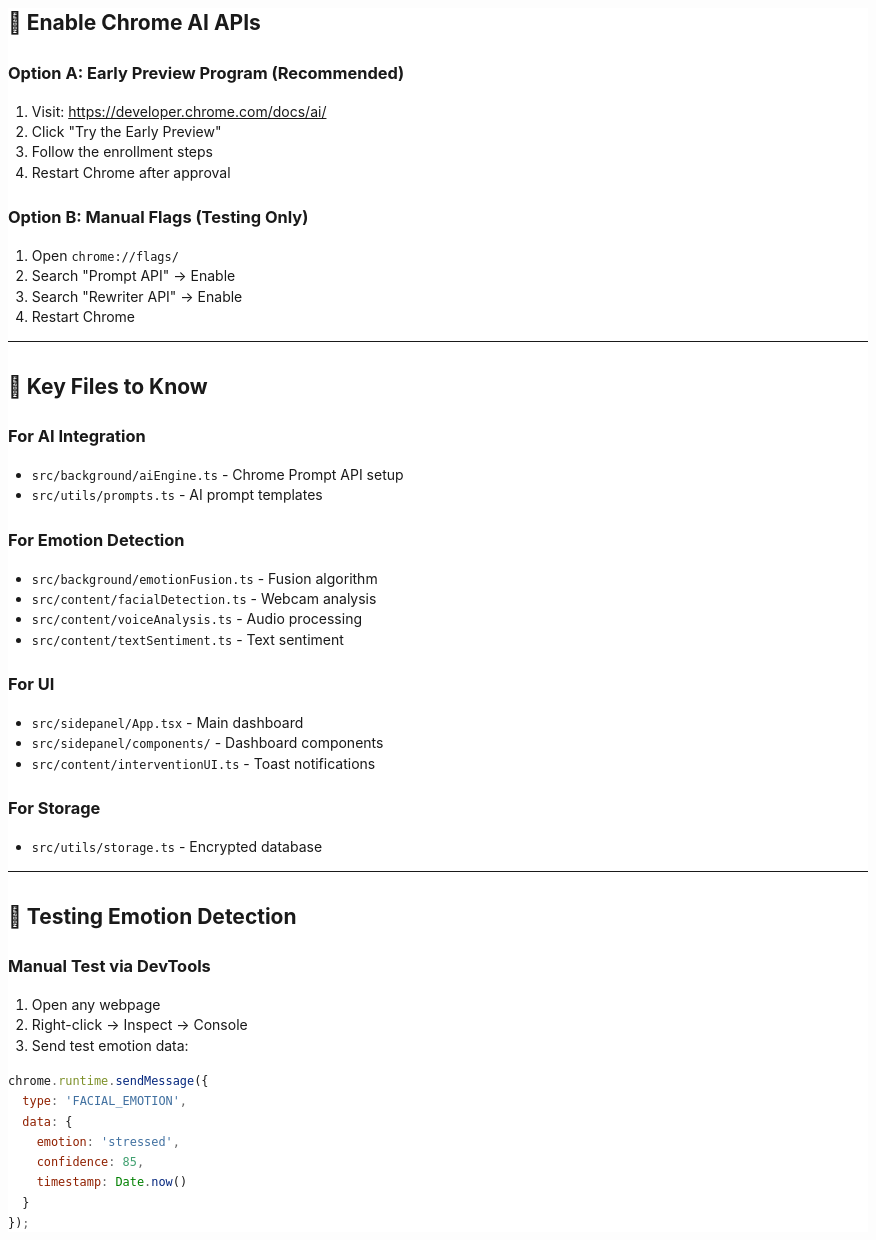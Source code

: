 ## 🔧 Enable Chrome AI APIs

### Option A: Early Preview Program (Recommended)
1. Visit: https://developer.chrome.com/docs/ai/
2. Click "Try the Early Preview"
3. Follow the enrollment steps
4. Restart Chrome after approval

### Option B: Manual Flags (Testing Only)
1. Open `chrome://flags/`
2. Search "Prompt API" → Enable
3. Search "Rewriter API" → Enable
4. Restart Chrome

---

## 📁 Key Files to Know

### For AI Integration
- `src/background/aiEngine.ts` - Chrome Prompt API setup
- `src/utils/prompts.ts` - AI prompt templates

### For Emotion Detection
- `src/background/emotionFusion.ts` - Fusion algorithm
- `src/content/facialDetection.ts` - Webcam analysis
- `src/content/voiceAnalysis.ts` - Audio processing
- `src/content/textSentiment.ts` - Text sentiment

### For UI
- `src/sidepanel/App.tsx` - Main dashboard
- `src/sidepanel/components/` - Dashboard components
- `src/content/interventionUI.ts` - Toast notifications

### For Storage
- `src/utils/storage.ts` - Encrypted database

---

## 🧪 Testing Emotion Detection

### Manual Test via DevTools
1. Open any webpage
2. Right-click → Inspect → Console
3. Send test emotion data:

```javascript
chrome.runtime.sendMessage({
  type: 'FACIAL_EMOTION',
  data: { 
    emotion: 'stressed', 
    confidence: 85, 
    timestamp: Date.now() 
  }
});
```
